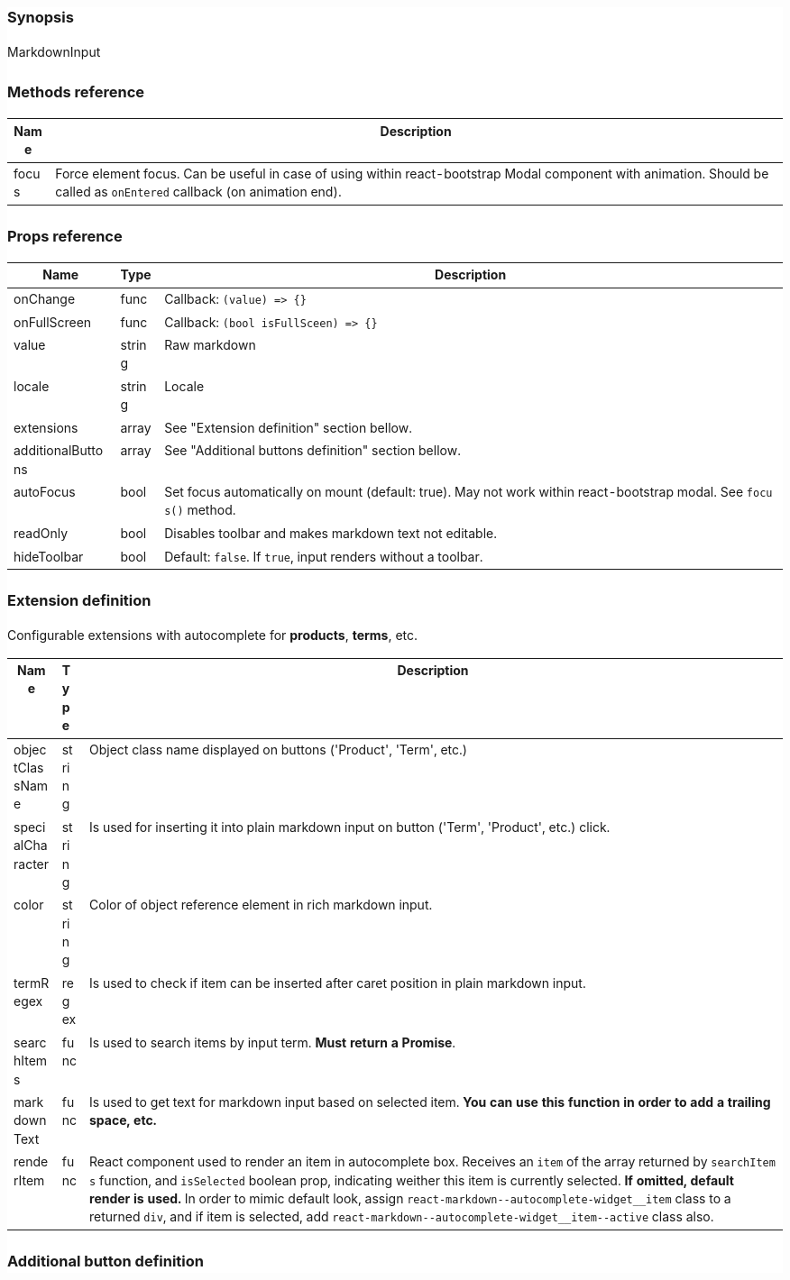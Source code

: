 ### Synopsis

MarkdownInput

### Methods reference

| Name  | Description                                                                                                                                                             |
| ----  | ----                                                                                                                                                                    |
| focus | Force element focus. Can be useful in case of using within react-bootstrap Modal component with animation. Should be called as `onEntered` callback (on animation end). |

### Props reference

| Name               | Type            | Description                                                                                      |
| ------------------ | :-------------- | ------------------------------------------------------------------------------------------------ |
| onChange           | func            | Callback: `(value) => {}`                                                                        |
| onFullScreen       | func            | Callback: `(bool isFullSceen) => {}`                                                             |
| value              | string          | Raw markdown                                                                                     |
| locale             | string          | Locale                                                                                           |
| extensions         | array           | See "Extension definition" section bellow.                                                       |
| additionalButtons  | array           | See "Additional buttons definition" section bellow.                                              |
| autoFocus          | bool            | Set focus automatically on mount (default: true). May not work within react-bootstrap modal. See `focus()` method.                                                 |
| readOnly           | bool            | Disables toolbar and makes markdown text not editable.                                           |
| hideToolbar        | bool            | Default: `false`. If `true`, input renders without a toolbar.                                           |

### Extension definition

Configurable extensions with autocomplete for **products**, **terms**, etc.

| Name               | Type            | Description                                                                                      |
| ------------------ | :-------------- | ------------------------------------------------------------------------------------------------ |
| objectClassName    | string          | Object class name displayed on buttons ('Product', 'Term', etc.)                                 |
| specialCharacter   | string          | Is used for inserting it into plain markdown input on button ('Term', 'Product', etc.) click.    |
| color              | string          | Color of object reference element in rich markdown input.                                        |
| termRegex          | regex           | Is used to check if item can be inserted after caret position in plain markdown input.           |
| searchItems        | func            | Is used to search items by input term. **Must return a Promise**.                                |
| markdownText       | func            | Is used to get text for markdown input based on selected item. **You can use this function in order to add a trailing space, etc.** |
| renderItem         | func            | React component used to render an item in autocomplete box. Receives an `item` of the array returned by `searchItems` function, and `isSelected` boolean prop, indicating weither this item is currently selected. **If omitted, default render is used.** In order to mimic default look, assign `react-markdown--autocomplete-widget__item` class to a returned `div`, and if item is selected, add `react-markdown--autocomplete-widget__item--active` class also. |

### Additional button definition
